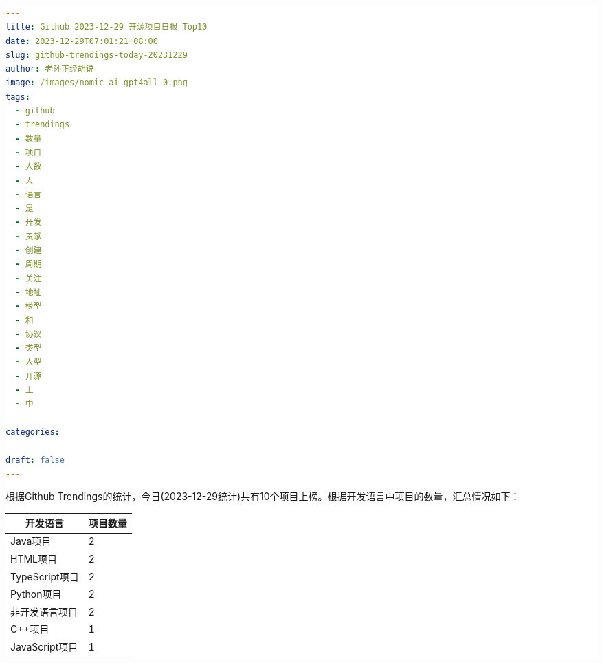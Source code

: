 ```yaml
---
title: Github 2023-12-29 开源项目日报 Top10
date: 2023-12-29T07:01:21+08:00
slug: github-trendings-today-20231229
author: 老孙正经胡说
image: /images/nomic-ai-gpt4all-0.png
tags:
  - github
  - trendings
  - 数量
  - 项目
  - 人数
  - 人
  - 语言
  - 是
  - 开发
  - 贡献
  - 创建
  - 周期
  - 关注
  - 地址
  - 模型
  - 和
  - 协议
  - 类型
  - 大型
  - 开源
  - 上
  - 中

categories:

draft: false
---
```



根据Github Trendings的统计，今日(2023-12-29统计)共有10个项目上榜。根据开发语言中项目的数量，汇总情况如下：

| 开发语言 | 项目数量 |
|  ----  | ----  |
| Java项目 | 2 |
| HTML项目 | 2 |
| TypeScript项目 | 2 |
| Python项目 | 2 |
| 非开发语言项目 | 2 |
| C++项目 | 1 |
| JavaScript项目 | 1 |
